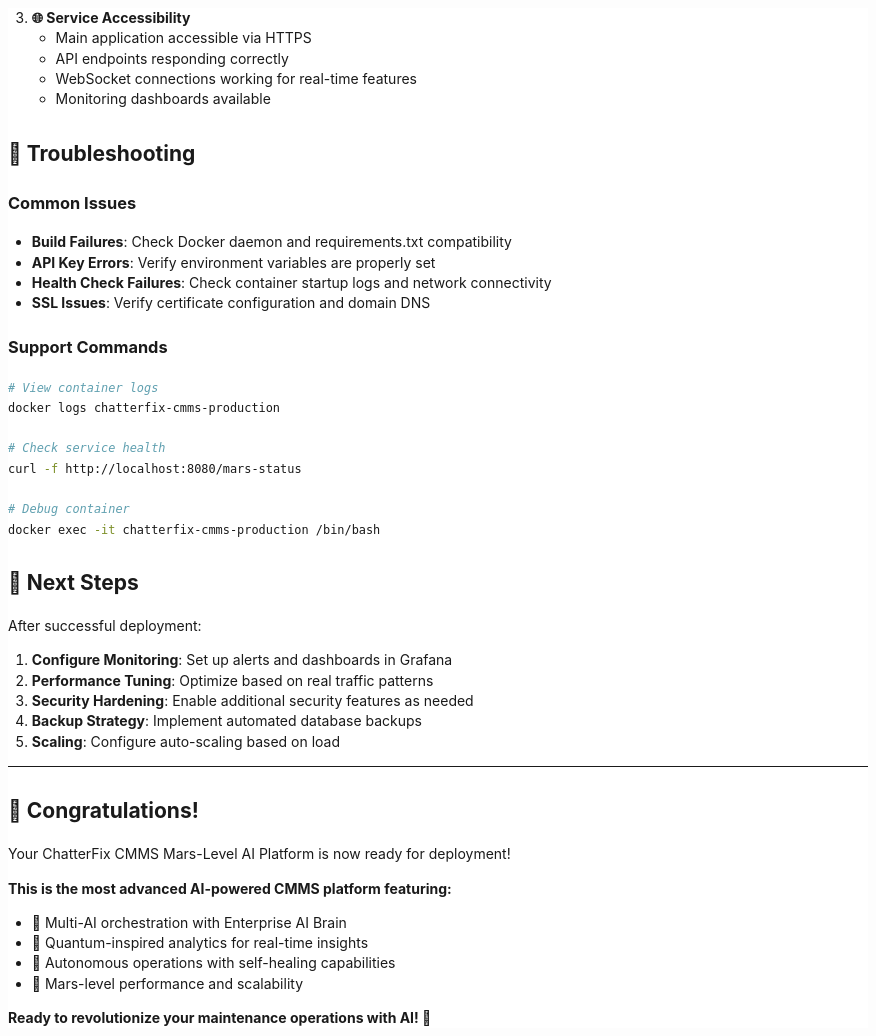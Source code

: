 3. **🌐 Service Accessibility**
   - Main application accessible via HTTPS
   - API endpoints responding correctly
   - WebSocket connections working for real-time features
   - Monitoring dashboards available

## 🚨 Troubleshooting

### Common Issues
- **Build Failures**: Check Docker daemon and requirements.txt compatibility
- **API Key Errors**: Verify environment variables are properly set
- **Health Check Failures**: Check container startup logs and network connectivity
- **SSL Issues**: Verify certificate configuration and domain DNS

### Support Commands
```bash
# View container logs
docker logs chatterfix-cmms-production

# Check service health
curl -f http://localhost:8080/mars-status

# Debug container
docker exec -it chatterfix-cmms-production /bin/bash
```

## 🎯 Next Steps

After successful deployment:

1. **Configure Monitoring**: Set up alerts and dashboards in Grafana
2. **Performance Tuning**: Optimize based on real traffic patterns
3. **Security Hardening**: Enable additional security features as needed
4. **Backup Strategy**: Implement automated database backups
5. **Scaling**: Configure auto-scaling based on load

---

## 🌟 Congratulations!

Your ChatterFix CMMS Mars-Level AI Platform is now ready for deployment! 

**This is the most advanced AI-powered CMMS platform featuring:**
- 🧠 Multi-AI orchestration with Enterprise AI Brain
- 🔬 Quantum-inspired analytics for real-time insights  
- 🤖 Autonomous operations with self-healing capabilities
- 🚀 Mars-level performance and scalability

**Ready to revolutionize your maintenance operations with AI! 🚀**